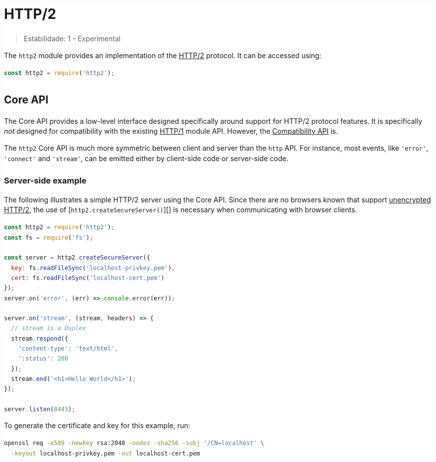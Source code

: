# HTTP/2



> Estabilidade: 1 - Experimental

The `http2` module provides an implementation of the [HTTP/2](https://tools.ietf.org/html/rfc7540) protocol. It can be accessed using:

```js
const http2 = require('http2');
```

## Core API

The Core API provides a low-level interface designed specifically around support for HTTP/2 protocol features. It is specifically *not* designed for compatibility with the existing [HTTP/1](http.html) module API. However, the [Compatibility API](#http2_compatibility_api) is.

The `http2` Core API is much more symmetric between client and server than the `http` API. For instance, most events, like `'error'`, `'connect'` and `'stream'`, can be emitted either by client-side code or server-side code.

### Server-side example

The following illustrates a simple HTTP/2 server using the Core API. Since there are no browsers known that support [unencrypted HTTP/2](https://http2.github.io/faq/#does-http2-require-encryption), the use of [`http2.createSecureServer()`][] is necessary when communicating with browser clients.

```js
const http2 = require('http2');
const fs = require('fs');

const server = http2.createSecureServer({
  key: fs.readFileSync('localhost-privkey.pem'),
  cert: fs.readFileSync('localhost-cert.pem')
});
server.on('error', (err) => console.error(err));

server.on('stream', (stream, headers) => {
  // stream is a Duplex
  stream.respond({
    'content-type': 'text/html',
    ':status': 200
  });
  stream.end('<h1>Hello World</h1>');
});

server.listen(8443);
```

To generate the certificate and key for this example, run:

```bash
openssl req -x509 -newkey rsa:2048 -nodes -sha256 -subj '/CN=localhost' \
  -keyout localhost-privkey.pem -out localhost-cert.pem
```
